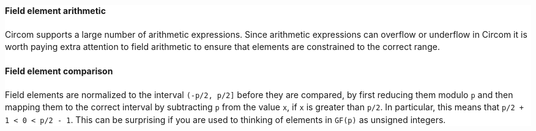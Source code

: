 
#### Field element arithmetic

Circom supports a large number of arithmetic expressions. Since arithmetic expressions can overflow or underflow in Circom it is worth paying extra attention to field arithmetic to ensure that elements are constrained to the correct range.


#### Field element comparison

Field elements are normalized to the interval `(-p/2, p/2]` before they are compared, by first reducing them modulo `p` and then mapping them to the correct interval by subtracting `p` from the value `x`, if `x` is greater than `p/2`. In particular, this means that `p/2 + 1 < 0 < p/2 - 1`. This can be surprising if you are used to thinking of elements in `GF(p)` as unsigned integers.
